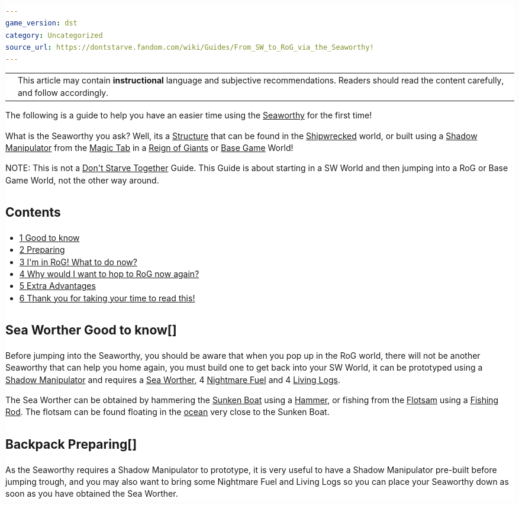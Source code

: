 ```yaml
---
game_version: dst
category: Uncategorized
source_url: https://dontstarve.fandom.com/wiki/Guides/From_SW_to_RoG_via_the_Seaworthy!
---
```


|  |  |
| --- | --- |
|  | This article may contain **instructional** language and subjective recommendations. Readers should read the content carefully, and follow accordingly. |

The following is a guide to help you have an easier time using the [Seaworthy](/wiki/Seaworthy "Seaworthy") for the first time!

What is the Seaworthy you ask? Well, its a [Structure](/wiki/Structures_Tab "Structures Tab") that can be found in the [Shipwrecked](/wiki/Shipwrecked "Shipwrecked") world, or built using a [Shadow Manipulator](/wiki/Shadow_Manipulator "Shadow Manipulator") from the [Magic Tab](/wiki/Magic_Tab "Magic Tab") in a [Reign of Giants](/wiki/Reign_of_Giants "Reign of Giants") or [Base Game](/wiki/Don%27t_Starve "Don't Starve") World!

NOTE: This is not a [Don't Starve Together](/wiki/Don%27t_Starve_Together "Don't Starve Together") Guide. This Guide is about starting in a SW World and then jumping into a RoG or Base Game World, not the other way around.

## Contents

* [1 Good to know](#Good_to_know)
* [2 Preparing](#Preparing)
* [3 I'm in RoG! What to do now?](#I'm_in_RoG!_What_to_do_now?)
* [4 Why would I want to hop to RoG now again?](#Why_would_I_want_to_hop_to_RoG_now_again?)
* [5 Extra Advantages](#Extra_Advantages)
* [6 Thank you for taking your time to read this!](#Thank_you_for_taking_your_time_to_read_this!)

## Sea Worther Good to know[]

Before jumping into the Seaworthy, you should be aware that when you pop up in the RoG world, there will not be another Seaworthy that can help you home again, you must build one to get back into your SW World, it can be prototyped using a [Shadow Manipulator](/wiki/Shadow_Manipulator "Shadow Manipulator") and requires a [Sea Worther](https://dontstarve.fandom.com/wiki/Sea_worther#Sea_Worther), 4 [Nightmare Fuel](/wiki/Nightmare_Fuel "Nightmare Fuel") and 4 [Living Logs](/wiki/Living_Logs "Living Logs").

The Sea Worther can be obtained by hammering the [Sunken Boat](/wiki/Sunken_Boat "Sunken Boat") using a [Hammer](/wiki/Hammer "Hammer"), or fishing from the [Flotsam](/wiki/Flotsam "Flotsam") using a [Fishing Rod](/wiki/Fishing_Rod "Fishing Rod"). The flotsam can be found floating in the [ocean](/wiki/Ocean "Ocean") very close to the Sunken Boat.

## Backpack Preparing[]

As the Seaworthy requires a Shadow Manipulator to prototype, it is very useful to have a Shadow Manipulator pre-built before jumping trough, and you may also want to bring some Nightmare Fuel and Living Logs so you can place your Seaworthy down as soon as you have obtained the Sea Worther.

